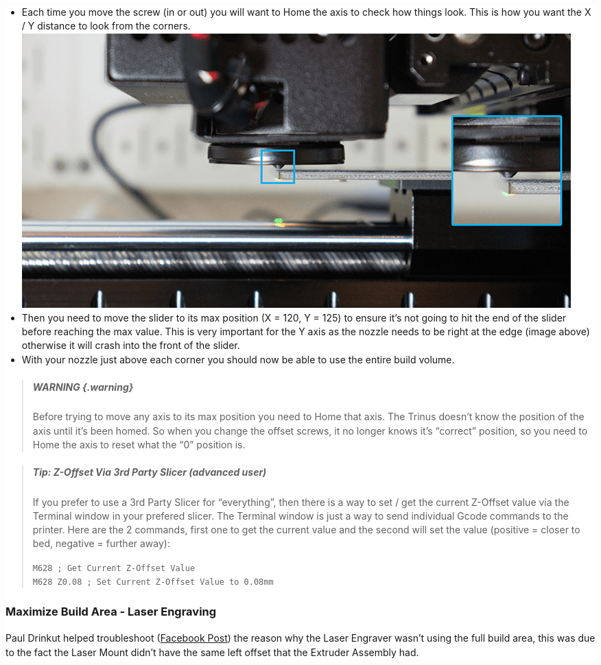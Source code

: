 * Each time you move the screw (in or out)  you will want to Home the axis to check how things look. This is how you want the X / Y distance to look from the corners. ![XY axis nozzle location](chapter-08-advanced-procedures/max-volume-printing/img/trinus-xy-axis-location.png)
* Then you need to move the slider to its max position (X = 120, Y = 125) to ensure it’s not going to hit the end of the slider before reaching the max value. This is very important for the Y axis as the nozzle needs to be right at the edge (image above) otherwise it will crash into the front of the slider.
* With your nozzle just above each corner you should now be able to use the entire build volume.

> ##### WARNING {.warning}
> Before trying to move any axis to its max position you need to Home that axis. The Trinus doesn’t know the position of the axis until it’s been homed. So when you change the offset screws, it no longer knows it’s “correct” position, so you need to Home the axis to reset what the “0” position is.



> ##### Tip: Z-Offset Via 3rd Party Slicer (advanced user)
> If you prefer to use a 3rd Party Slicer for “everything”, then there is a way to set / get the current Z-Offset value via the Terminal window in your prefered slicer. The Terminal window is just a way to send individual Gcode commands to the printer. Here are the 2 commands, first one to get the current value and the second will set the value (positive = closer to bed, negative = further away):
> 
> ```
> M628 ; Get Current Z-Offset Value
> M628 Z0.08 ; Set Current Z-Offset Value to 0.08mm
> ```



### Maximize Build Area - Laser Engraving 
Paul Drinkut helped troubleshoot ([Facebook Post](https://www.facebook.com/groups/Trinus3D/permalink/1315472305181210/?hc_location=ufi)) the reason why the Laser Engraver wasn’t using the full build area, this was due to the fact the Laser Mount didn’t have the same left offset that the Extruder Assembly had. 
